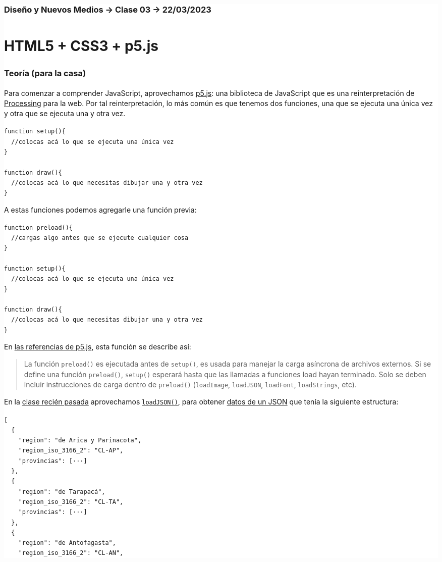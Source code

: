 ### Diseño y Nuevos Medios → Clase 03 → 22/03/2023

# HTML5 + CSS3 + p5.js

### Teoría (para la casa)

Para comenzar a comprender JavaScript, aprovechamos [p5.js](https://p5js.org/es/): una biblioteca de JavaScript que es una reinterpretación de [Processing](https://processing.org/) para la web. Por tal reinterpretación, lo más común es que tenemos dos funciones, una que se ejecuta una única vez y otra que se ejecuta una y otra vez. 

```
function setup(){
  //colocas acá lo que se ejecuta una única vez
}

function draw(){
  //colocas acá lo que necesitas dibujar una y otra vez
}
```

A estas funciones podemos agregarle una función previa:

```
function preload(){
  //cargas algo antes que se ejecute cualquier cosa
}

function setup(){
  //colocas acá lo que se ejecuta una única vez
}

function draw(){
  //colocas acá lo que necesitas dibujar una y otra vez
}
```

En [las referencias de p5.js](https://p5js.org/es/reference/#/p5/preload), esta función se describe así:

> La función `preload()` es ejecutada antes de `setup()`, es usada para manejar la carga asíncrona de archivos externos. Si se define una función `preload()`, `setup()` esperará hasta que las llamadas a funciones load hayan terminado. Solo se deben incluir instrucciones de carga dentro de `preload()` (`loadImage`, `loadJSON`, `loadFont`, `loadStrings`, etc).


En la [clase recién pasada](https://github.com/profesorfaco/dno037-2023/tree/main/clase-02) aprovechamos [`loadJSON()`](https://p5js.org/es/reference/#/p5/loadJSON), para obtener [datos de un JSON](https://raw.githubusercontent.com/profesorfaco/dno037-2023/main/clase-02/regiones.json) que tenía la siguiente estructura:

```
[
  {
    "region": "de Arica y Parinacota",
    "region_iso_3166_2": "CL-AP",
    "provincias": [···]
  },
  {
    "region": "de Tarapacá",
    "region_iso_3166_2": "CL-TA",
    "provincias": [···]
  },
  {
    "region": "de Antofagasta",
    "region_iso_3166_2": "CL-AN",
```
